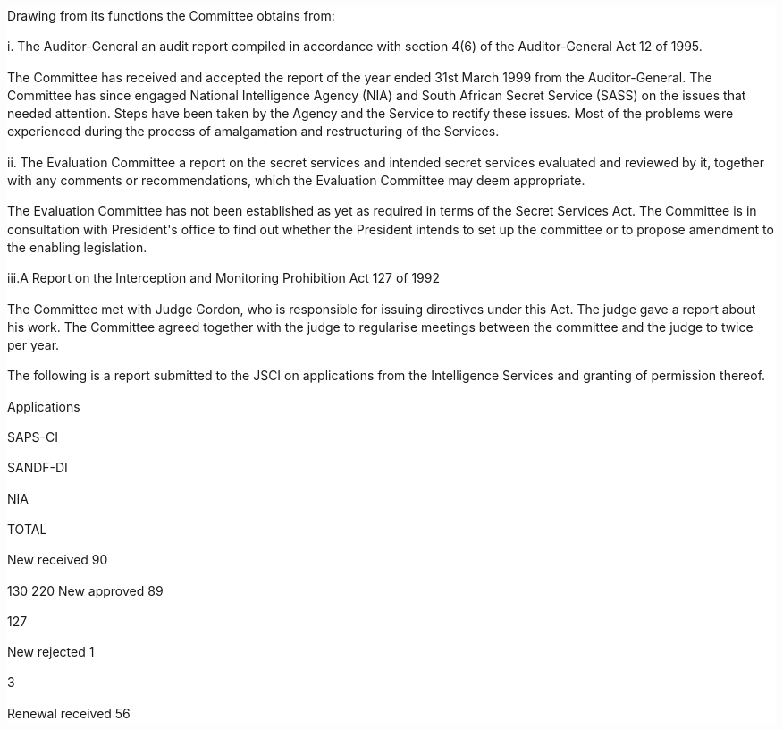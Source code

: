 Drawing from its functions the Committee obtains from:

i.    The Auditor-General  an  audit  report  compiled  in  accordance  with
     section 4(6) of the Auditor-General Act 12 of 1995.

The Committee has received and accepted the report of the  year  ended  31st
March 1999  from  the  Auditor-General.  The  Committee  has  since  engaged
National Intelligence Agency (NIA) and South African Secret  Service  (SASS)
on the issues that needed attention. Steps have been  taken  by  the  Agency
and the  Service  to  rectify  these  issues.  Most  of  the  problems  were
experienced during the process of  amalgamation  and  restructuring  of  the
Services.

ii.   The Evaluation Committee a report on the secret services and  intended
     secret services  evaluated  and  reviewed  by  it,  together  with  any
     comments or recommendations, which the Evaluation  Committee  may  deem
     appropriate.

The Evaluation Committee has not been established  as  yet  as  required  in
terms of the Secret Services Act. The  Committee  is  in  consultation  with
President's office to find out whether the President intends to set  up  the
committee or to propose amendment to the enabling legislation.

iii.A Report on the Interception and Monitoring Prohibition Act 127 of 1992

The Committee  met  with  Judge  Gordon,  who  is  responsible  for  issuing
directives under this Act. The judge gave  a  report  about  his  work.  The
Committee agreed together with the judge to regularise meetings between  the
committee and the judge to twice per year.

The following is a report submitted to the JSCI  on  applications  from  the
Intelligence Services and granting of permission thereof.

Applications

SAPS-CI

SANDF-DI

NIA

TOTAL

New received
90

130
220
New approved
89

127

New rejected
1

3

Renewal received
56
